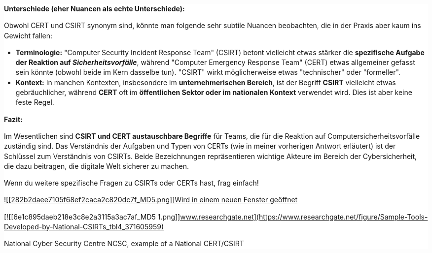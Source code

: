 **Unterschiede (eher Nuancen als echte Unterschiede):**

Obwohl CERT und CSIRT synonym sind, könnte man folgende sehr subtile Nuancen beobachten, die in der Praxis aber kaum ins Gewicht fallen:

- **Terminologie:** "Computer Security Incident Response Team" (CSIRT) betont vielleicht etwas stärker die **spezifische Aufgabe der Reaktion auf _Sicherheitsvorfälle_**, während "Computer Emergency Response Team" (CERT) etwas allgemeiner gefasst sein könnte (obwohl beide im Kern dasselbe tun). "CSIRT" wirkt möglicherweise etwas "technischer" oder "formeller".
- **Kontext:** In manchen Kontexten, insbesondere im **unternehmerischen Bereich**, ist der Begriff **CSIRT** vielleicht etwas gebräuchlicher, während **CERT** oft im **öffentlichen Sektor oder im nationalen Kontext** verwendet wird. Dies ist aber keine feste Regel.

**Fazit:**

Im Wesentlichen sind **CSIRT und CERT austauschbare Begriffe** für Teams, die für die Reaktion auf Computersicherheitsvorfälle zuständig sind. Das Verständnis der Aufgaben und Typen von CERTs (wie in meiner vorherigen Antwort erläutert) ist der Schlüssel zum Verständnis von CSIRTs. Beide Bezeichnungen repräsentieren wichtige Akteure im Bereich der Cybersicherheit, die dazu beitragen, die digitale Welt sicherer zu machen.

Wenn du weitere spezifische Fragen zu CSIRTs oder CERTs hast, frag einfach!

[![[282b2daee7105f68ef2caca2c820dc7f_MD5.png]]Wird in einem neuen Fenster geöffnet](https://www.researchgate.net/figure/Sample-Tools-Developed-by-National-CSIRTs_tbl4_371605959)

[![[6e1c895daeb218e3c8e2a3115a3ac7af_MD5 1.png]]www.researchgate.net](https://www.researchgate.net/figure/Sample-Tools-Developed-by-National-CSIRTs_tbl4_371605959)

National Cyber Security Centre NCSC, example of a National CERT/CSIRT